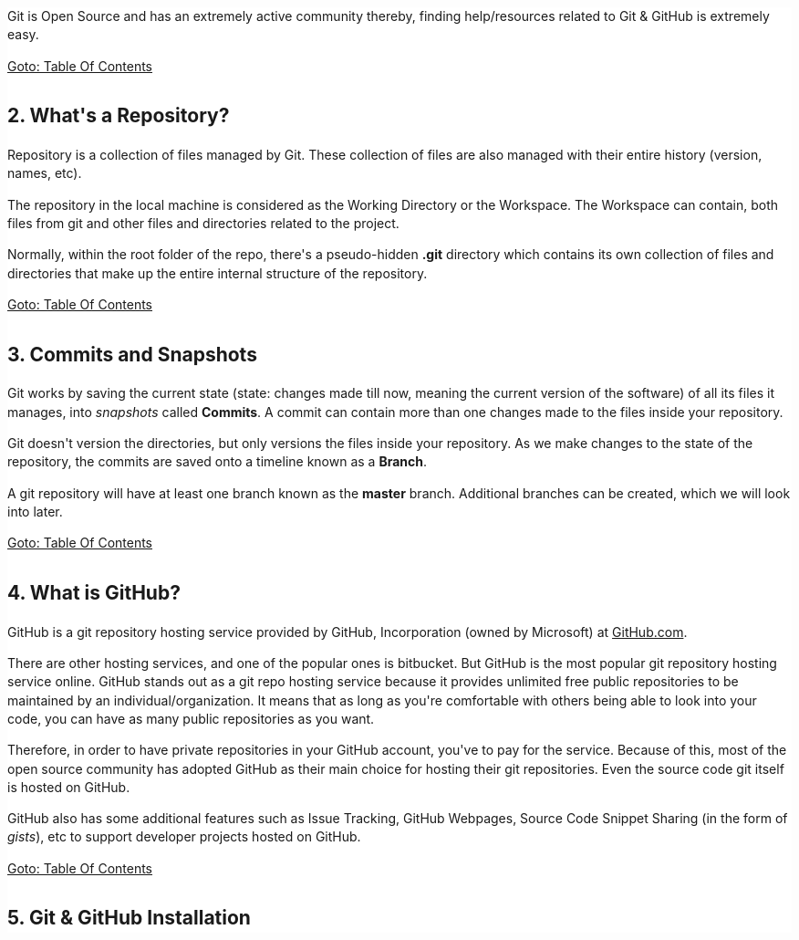 Git is Open Source and has an extremely active community thereby, finding help/resources related to Git & GitHub is extremely easy.

[Goto: Table Of Contents](https://github.com/Ch-sriram/Just-Git-In#table-of-contents)

## 2. What's a Repository?

Repository is a collection of files managed by Git. These collection of files are also managed with their entire history (version, names, etc).

The repository in the local machine is considered as the Working Directory or the Workspace. The Workspace can contain, both files from git and other files and directories related to the project.

Normally, within the root folder of the repo, there's a pseudo-hidden <strong>.git</strong> directory which contains its own collection of files and directories that make up the entire internal structure of the repository. 

[Goto: Table Of Contents](https://github.com/Ch-sriram/Just-Git-In#table-of-contents)

## 3. Commits and Snapshots

Git works by saving the current state (state: changes made till now, meaning the current version of the software) of all its files it manages, into <em>snapshots</em> called <strong>Commits</strong>. A commit can contain more than one changes made to the files inside your repository.

Git doesn't version the directories, but only versions the files inside your repository. As we make changes to the state of the repository, the commits are saved onto a timeline known as a <strong>Branch</strong>. 

A git repository will have at least one branch known as the <strong>master</strong> branch. Additional branches can be created, which we will look into later.

[Goto: Table Of Contents](https://github.com/Ch-sriram/Just-Git-In#table-of-contents)

## 4. What is GitHub?

GitHub is a git repository hosting service provided by GitHub, Incorporation (owned by Microsoft) at [GitHub.com](https://www.github.com).

There are other hosting services, and one of the popular ones is bitbucket. But GitHub is the most popular git repository hosting service online. GitHub stands out as a git repo hosting service because it provides unlimited free public repositories to be maintained by an individual/organization. It means that as long as you're comfortable with others being able to look into your code, you can have as many public repositories as you want.

Therefore, in order to have private repositories in your GitHub account, you've to pay for the service. Because of this, most of the open source community has adopted GitHub as their main choice for hosting their git repositories. Even the source code git itself is hosted on GitHub.

GitHub also has some additional features such as Issue Tracking, GitHub Webpages, Source Code Snippet Sharing (in the form of <em>gists</em>), etc to support developer projects hosted on GitHub.

[Goto: Table Of Contents](https://github.com/Ch-sriram/Just-Git-In#table-of-contents)

## 5. Git & GitHub Installation
